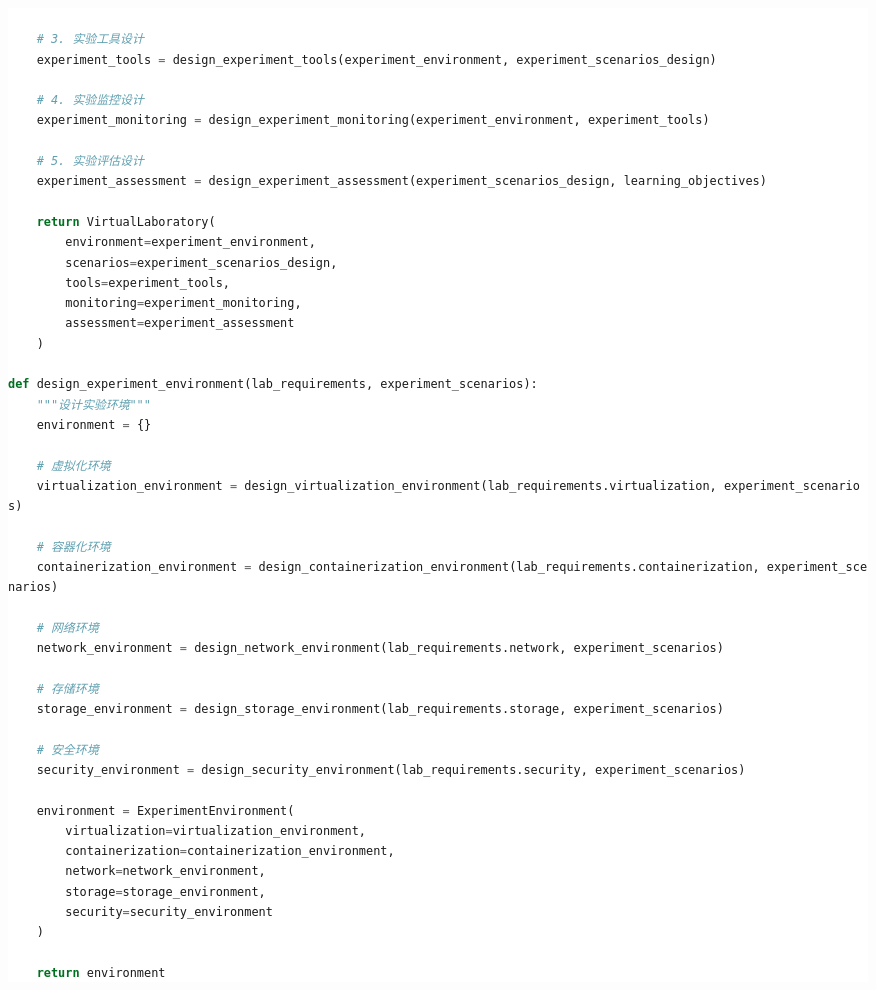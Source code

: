 ```python
    
    # 3. 实验工具设计
    experiment_tools = design_experiment_tools(experiment_environment, experiment_scenarios_design)
    
    # 4. 实验监控设计
    experiment_monitoring = design_experiment_monitoring(experiment_environment, experiment_tools)
    
    # 5. 实验评估设计
    experiment_assessment = design_experiment_assessment(experiment_scenarios_design, learning_objectives)
    
    return VirtualLaboratory(
        environment=experiment_environment,
        scenarios=experiment_scenarios_design,
        tools=experiment_tools,
        monitoring=experiment_monitoring,
        assessment=experiment_assessment
    )

def design_experiment_environment(lab_requirements, experiment_scenarios):
    """设计实验环境"""
    environment = {}
    
    # 虚拟化环境
    virtualization_environment = design_virtualization_environment(lab_requirements.virtualization, experiment_scenarios)
    
    # 容器化环境
    containerization_environment = design_containerization_environment(lab_requirements.containerization, experiment_scenarios)
    
    # 网络环境
    network_environment = design_network_environment(lab_requirements.network, experiment_scenarios)
    
    # 存储环境
    storage_environment = design_storage_environment(lab_requirements.storage, experiment_scenarios)
    
    # 安全环境
    security_environment = design_security_environment(lab_requirements.security, experiment_scenarios)
    
    environment = ExperimentEnvironment(
        virtualization=virtualization_environment,
        containerization=containerization_environment,
        network=network_environment,
        storage=storage_environment,
        security=security_environment
    )
    
    return environment
```
